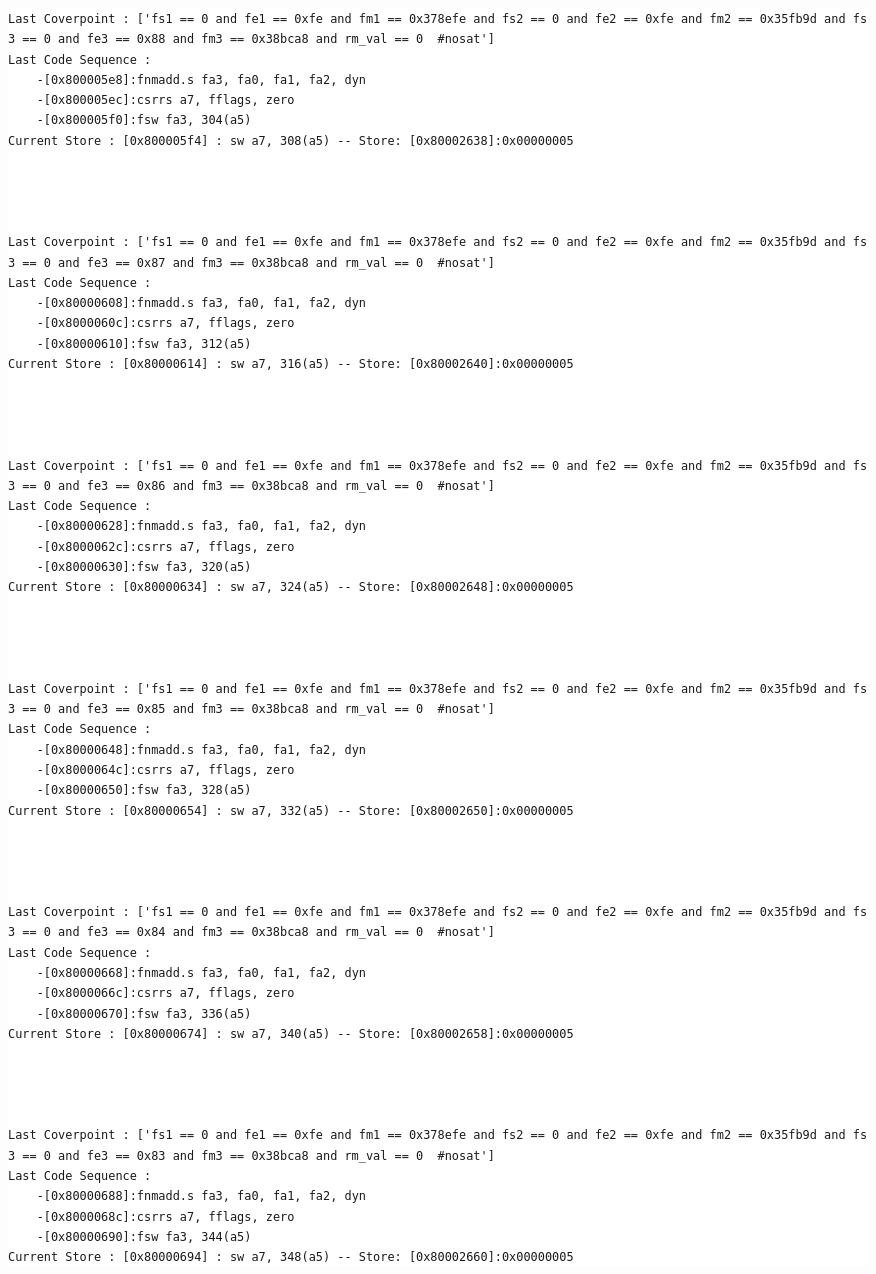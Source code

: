 ```
Last Coverpoint : ['fs1 == 0 and fe1 == 0xfe and fm1 == 0x378efe and fs2 == 0 and fe2 == 0xfe and fm2 == 0x35fb9d and fs3 == 0 and fe3 == 0x88 and fm3 == 0x38bca8 and rm_val == 0  #nosat']
Last Code Sequence : 
	-[0x800005e8]:fnmadd.s fa3, fa0, fa1, fa2, dyn
	-[0x800005ec]:csrrs a7, fflags, zero
	-[0x800005f0]:fsw fa3, 304(a5)
Current Store : [0x800005f4] : sw a7, 308(a5) -- Store: [0x80002638]:0x00000005




Last Coverpoint : ['fs1 == 0 and fe1 == 0xfe and fm1 == 0x378efe and fs2 == 0 and fe2 == 0xfe and fm2 == 0x35fb9d and fs3 == 0 and fe3 == 0x87 and fm3 == 0x38bca8 and rm_val == 0  #nosat']
Last Code Sequence : 
	-[0x80000608]:fnmadd.s fa3, fa0, fa1, fa2, dyn
	-[0x8000060c]:csrrs a7, fflags, zero
	-[0x80000610]:fsw fa3, 312(a5)
Current Store : [0x80000614] : sw a7, 316(a5) -- Store: [0x80002640]:0x00000005




Last Coverpoint : ['fs1 == 0 and fe1 == 0xfe and fm1 == 0x378efe and fs2 == 0 and fe2 == 0xfe and fm2 == 0x35fb9d and fs3 == 0 and fe3 == 0x86 and fm3 == 0x38bca8 and rm_val == 0  #nosat']
Last Code Sequence : 
	-[0x80000628]:fnmadd.s fa3, fa0, fa1, fa2, dyn
	-[0x8000062c]:csrrs a7, fflags, zero
	-[0x80000630]:fsw fa3, 320(a5)
Current Store : [0x80000634] : sw a7, 324(a5) -- Store: [0x80002648]:0x00000005




Last Coverpoint : ['fs1 == 0 and fe1 == 0xfe and fm1 == 0x378efe and fs2 == 0 and fe2 == 0xfe and fm2 == 0x35fb9d and fs3 == 0 and fe3 == 0x85 and fm3 == 0x38bca8 and rm_val == 0  #nosat']
Last Code Sequence : 
	-[0x80000648]:fnmadd.s fa3, fa0, fa1, fa2, dyn
	-[0x8000064c]:csrrs a7, fflags, zero
	-[0x80000650]:fsw fa3, 328(a5)
Current Store : [0x80000654] : sw a7, 332(a5) -- Store: [0x80002650]:0x00000005




Last Coverpoint : ['fs1 == 0 and fe1 == 0xfe and fm1 == 0x378efe and fs2 == 0 and fe2 == 0xfe and fm2 == 0x35fb9d and fs3 == 0 and fe3 == 0x84 and fm3 == 0x38bca8 and rm_val == 0  #nosat']
Last Code Sequence : 
	-[0x80000668]:fnmadd.s fa3, fa0, fa1, fa2, dyn
	-[0x8000066c]:csrrs a7, fflags, zero
	-[0x80000670]:fsw fa3, 336(a5)
Current Store : [0x80000674] : sw a7, 340(a5) -- Store: [0x80002658]:0x00000005




Last Coverpoint : ['fs1 == 0 and fe1 == 0xfe and fm1 == 0x378efe and fs2 == 0 and fe2 == 0xfe and fm2 == 0x35fb9d and fs3 == 0 and fe3 == 0x83 and fm3 == 0x38bca8 and rm_val == 0  #nosat']
Last Code Sequence : 
	-[0x80000688]:fnmadd.s fa3, fa0, fa1, fa2, dyn
	-[0x8000068c]:csrrs a7, fflags, zero
	-[0x80000690]:fsw fa3, 344(a5)
Current Store : [0x80000694] : sw a7, 348(a5) -- Store: [0x80002660]:0x00000005

```